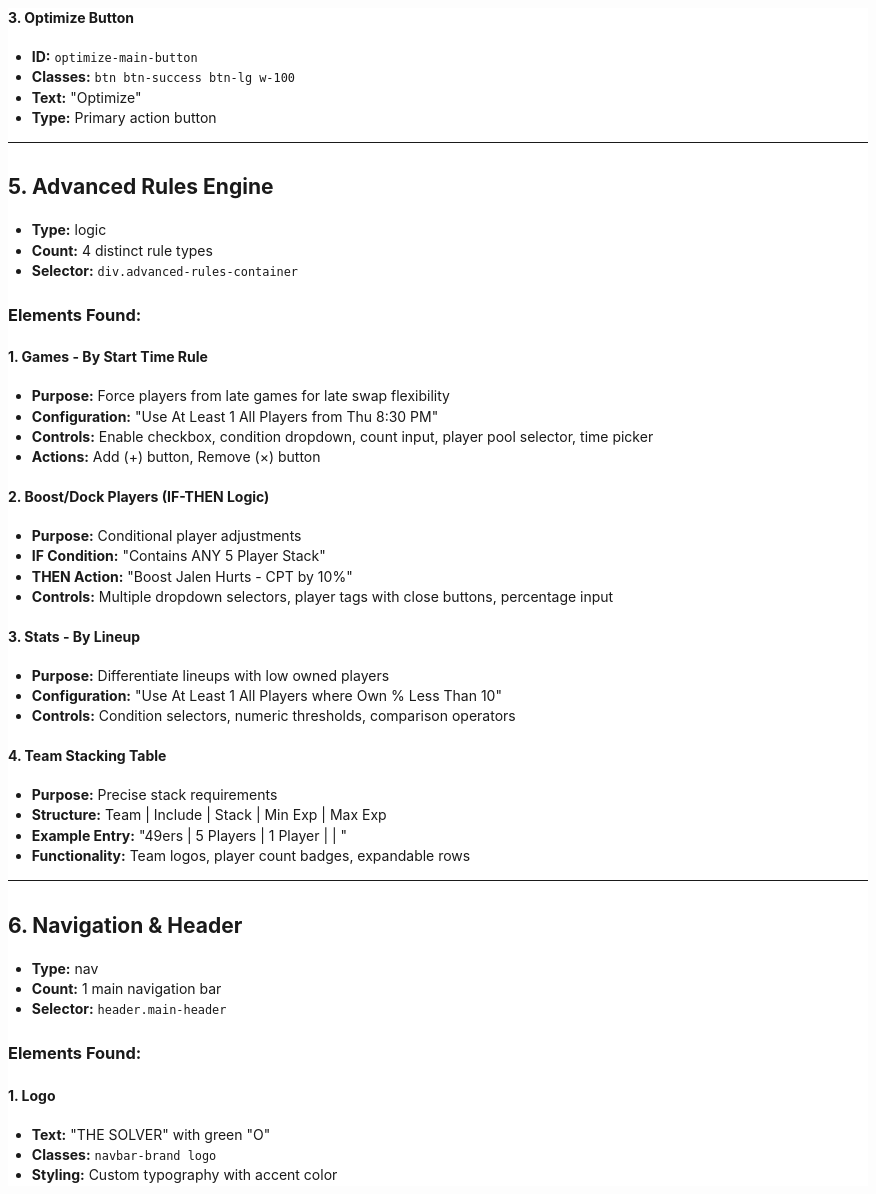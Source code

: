 #### 3. Optimize Button
- **ID:** `optimize-main-button`
- **Classes:** `btn btn-success btn-lg w-100`
- **Text:** "Optimize"
- **Type:** Primary action button

---

## 5. Advanced Rules Engine
- **Type:** logic
- **Count:** 4 distinct rule types
- **Selector:** `div.advanced-rules-container`

### Elements Found:

#### 1. Games - By Start Time Rule
- **Purpose:** Force players from late games for late swap flexibility
- **Configuration:** "Use At Least 1 All Players from Thu 8:30 PM"
- **Controls:** Enable checkbox, condition dropdown, count input, player pool selector, time picker
- **Actions:** Add (+) button, Remove (×) button

#### 2. Boost/Dock Players (IF-THEN Logic)
- **Purpose:** Conditional player adjustments
- **IF Condition:** "Contains ANY 5 Player Stack"  
- **THEN Action:** "Boost Jalen Hurts - CPT by 10%"
- **Controls:** Multiple dropdown selectors, player tags with close buttons, percentage input

#### 3. Stats - By Lineup
- **Purpose:** Differentiate lineups with low owned players
- **Configuration:** "Use At Least 1 All Players where Own % Less Than 10"
- **Controls:** Condition selectors, numeric thresholds, comparison operators

#### 4. Team Stacking Table
- **Purpose:** Precise stack requirements
- **Structure:** Team | Include | Stack | Min Exp | Max Exp
- **Example Entry:** "49ers | 5 Players | 1 Player | | "
- **Functionality:** Team logos, player count badges, expandable rows

---

## 6. Navigation & Header
- **Type:** nav
- **Count:** 1 main navigation bar
- **Selector:** `header.main-header`

### Elements Found:

#### 1. Logo
- **Text:** "THE SOLVER" with green "O"
- **Classes:** `navbar-brand logo`
- **Styling:** Custom typography with accent color

